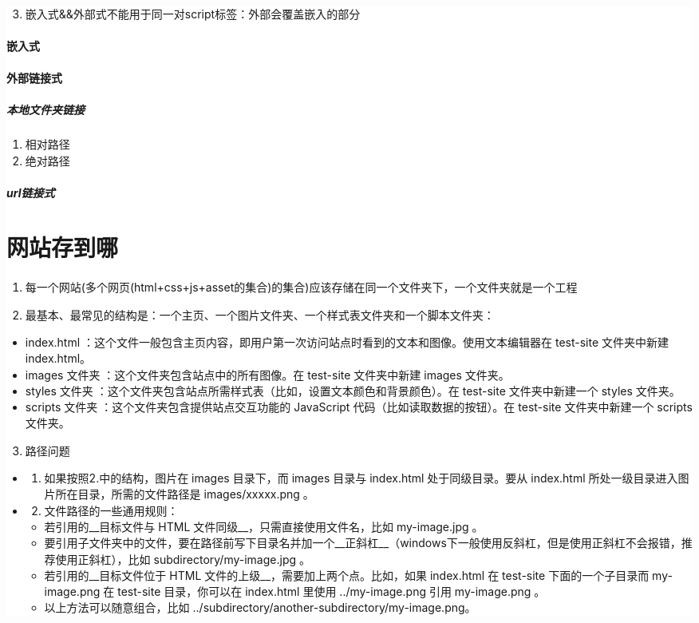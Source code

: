3. 嵌入式&&外部式不能用于同一对script标签：外部会覆盖嵌入的部分
<script src="file.js">
  alert(1); // 此内容会被忽略，因为设定了 src
</script>
#### 嵌入式

#### 外部链接式
##### 本地文件夹链接
1. 相对路径
2. 绝对路径
<script src="/path/to/script.js"></script>
##### url链接式
<script src="https://cdnjs.cloudflare.com/ajax/libs/lodash.js/4.17.11/lodash.js"></script>







# 网站存到哪
1. 每一个网站(多个网页(html+css+js+asset的集合)的集合)应该存储在同一个文件夹下，一个文件夹就是一个工程

2. 最基本、最常见的结构是：一个主页、一个图片文件夹、一个样式表文件夹和一个脚本文件夹：
- index.html ：这个文件一般包含主页内容，即用户第一次访问站点时看到的文本和图像。使用文本编辑器在 test-site 文件夹中新建 index.html。
- images 文件夹 ：这个文件夹包含站点中的所有图像。在 test-site 文件夹中新建 images 文件夹。
- styles 文件夹 ：这个文件夹包含站点所需样式表（比如，设置文本颜色和背景颜色）。在 test-site 文件夹中新建一个 styles 文件夹。
- scripts 文件夹 ：这个文件夹包含提供站点交互功能的 JavaScript 代码（比如读取数据的按钮）。在 test-site 文件夹中新建一个 scripts 文件夹。

3. 路径问题
- 1. 如果按照2.中的结构，图片在 images 目录下，而 images 目录与 index.html 处于同级目录。要从 index.html 所处一级目录进入图片所在目录，所需的文件路径是 images/xxxxx.png 。
- 2. 文件路径的一些通用规则：
	- 若引用的__目标文件与 HTML 文件同级__，只需直接使用文件名，比如 my-image.jpg 。
	- 要引用子文件夹中的文件，要在路径前写下目录名并加一个__正斜杠__（windows下一般使用反斜杠，但是使用正斜杠不会报错，推荐使用正斜杠），比如 subdirectory/my-image.jpg 。
	- 若引用的__目标文件位于 HTML 文件的上级__，需要加上两个点。比如，如果 index.html 在 test-site 下面的一个子目录而 my-image.png 在 test-site 目录，你可以在 index.html 里使用 ../my-image.png 引用 my-image.png 。
	- 以上方法可以随意组合，比如 ../subdirectory/another-subdirectory/my-image.png。